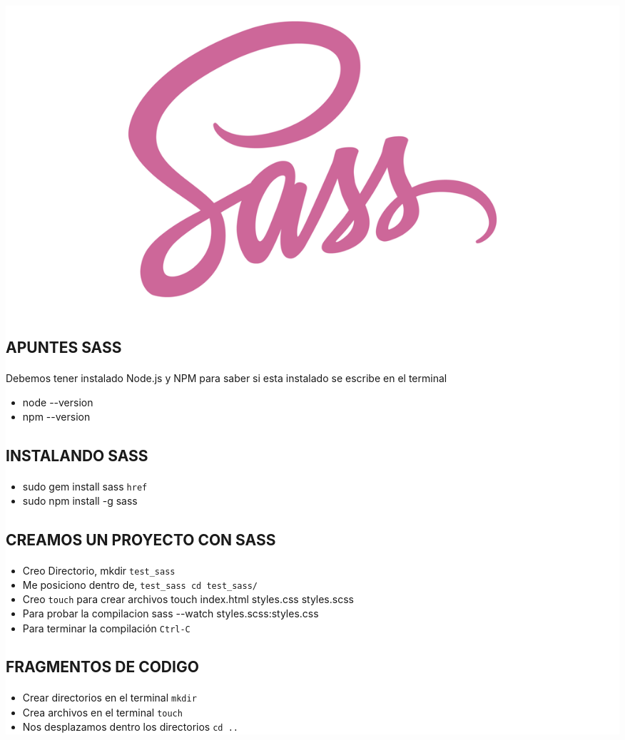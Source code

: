 <section>

![SASS](sass.png)

# APUNTES SASS
Debemos tener instalado Node.js y NPM para saber si esta instalado se escribe en el terminal

- node --version
- npm --version


## INSTALANDO SASS

- sudo gem install sass `href`
- sudo npm install -g sass

## CREAMOS UN PROYECTO CON SASS

- Creo Directorio, mkdir `test_sass`
- Me posiciono dentro de, `test_sass cd test_sass/`
- Creo `touch` para crear archivos touch index.html styles.css styles.scss
- Para probar la compilacion sass --watch styles.scss:styles.css
- Para terminar la compilación `Ctrl-C`

## FRAGMENTOS DE CODIGO
- Crear directorios en el terminal `mkdir`  
- Crea archivos en el terminal `touch`
- Nos desplazamos dentro los directorios `cd ..`
